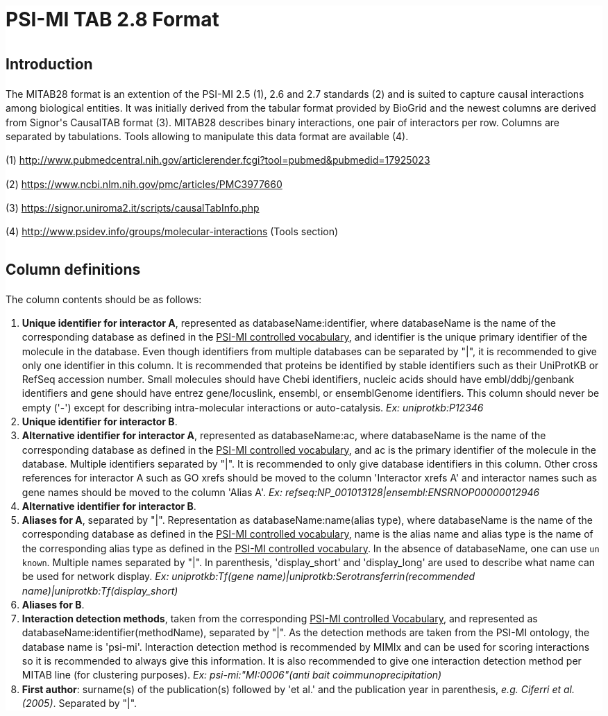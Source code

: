 # PSI-MI TAB 2.8 Format #

## Introduction ##

The MITAB28 format is an extention of the PSI-MI 2.5 (1), 2.6 and 2.7 standards (2) and is suited to capture causal interactions among biological entities. It was initially derived from the tabular format provided by BioGrid and the newest columns are derived from Signor's CausalTAB format (3). MITAB28 describes binary interactions, one pair of interactors per row. Columns are separated by tabulations. Tools allowing to manipulate this data format are available (4).

(1) http://www.pubmedcentral.nih.gov/articlerender.fcgi?tool=pubmed&pubmedid=17925023

(2) https://www.ncbi.nlm.nih.gov/pmc/articles/PMC3977660

(3) https://signor.uniroma2.it/scripts/causalTabInfo.php

(4) http://www.psidev.info/groups/molecular-interactions (Tools section)


## Column definitions ##

The column contents should be as follows:

  1. **Unique identifier for interactor A**, represented as databaseName:identifier, where databaseName is the name of the corresponding database as defined in the [PSI-MI controlled vocabulary](https://www.ebi.ac.uk/ols4/ontologies/mi/classes/http%253A%252F%252Fpurl.obolibrary.org%252Fobo%252FMI_0444), and identifier is the unique primary identifier of the molecule in the database. Even though identifiers from multiple databases can be separated by "|", it is recommended to give only one identifier in this column. It is recommended that proteins be identified by stable identifiers such as their UniProtKB or RefSeq accession number. Small molecules should have Chebi identifiers, nucleic acids should have embl/ddbj/genbank identifiers and gene should have entrez gene/locuslink, ensembl, or ensemblGenome identifiers. This column should never be empty ('-') except for describing intra-molecular interactions or auto-catalysis. _Ex: uniprotkb:P12346_
  1. **Unique identifier for interactor B**.
  1. **Alternative identifier for interactor A**, represented as databaseName:ac, where databaseName is the name of the corresponding database as defined in the [PSI-MI controlled vocabulary](https://www.ebi.ac.uk/ols4/ontologies/mi/classes/http%253A%252F%252Fpurl.obolibrary.org%252Fobo%252FMI_0444), and ac is the primary identifier of the molecule in the database. Multiple identifiers separated by "|". It is recommended to only give database identifiers in this column. Other cross references for interactor A such as GO xrefs should be moved to the column 'Interactor xrefs A' and interactor names such as gene names should be moved to the column 'Alias A'. _Ex: refseq:NP\_001013128|ensembl:ENSRNOP00000012946_
  1. **Alternative identifier for interactor B**.
  1. **Aliases for A**, separated by "|". Representation as databaseName:name(alias type), where databaseName is the name of the corresponding database as defined in the [PSI-MI controlled vocabulary](https://www.ebi.ac.uk/ols4/ontologies/mi/classes/http%253A%252F%252Fpurl.obolibrary.org%252Fobo%252FMI_0444), name is the alias name and alias type is the name of the corresponding alias type as defined in the [PSI-MI controlled vocabulary](https://www.ebi.ac.uk/ols4/ontologies/mi/classes/http%253A%252F%252Fpurl.obolibrary.org%252Fobo%252FMI_0300). In the absence of databaseName, one can use `unknown`. Multiple names separated by "|". In parenthesis, 'display\_short' and 'display\_long' are used to describe what name can be used for network display. _Ex: uniprotkb:Tf(gene name)|uniprotkb:Serotransferrin(recommended name)|uniprotkb:Tf(display\_short)_
  1. **Aliases for B**.
  1. **Interaction detection methods**, taken from the corresponding [PSI-MI controlled Vocabulary](https://www.ebi.ac.uk/ols4/ontologies/mi/classes/http%253A%252F%252Fpurl.obolibrary.org%252Fobo%252FMI_0001), and represented as databaseName:identifier(methodName), separated by "|". As the detection methods are taken from the PSI-MI ontology, the database name is 'psi-mi'. Interaction detection method is recommended by MIMIx and can be used for scoring interactions so it is recommended to always give this information. It is also recommended to give one interaction detection method per MITAB line (for clustering purposes). _Ex: psi-mi:"MI:0006"(anti bait coimmunoprecipitation)_
  1. **First author**: surname(s) of the publication(s) followed by 'et al.' and the publication year in parenthesis, _e.g. Ciferri et al.(2005)_. Separated by "|".